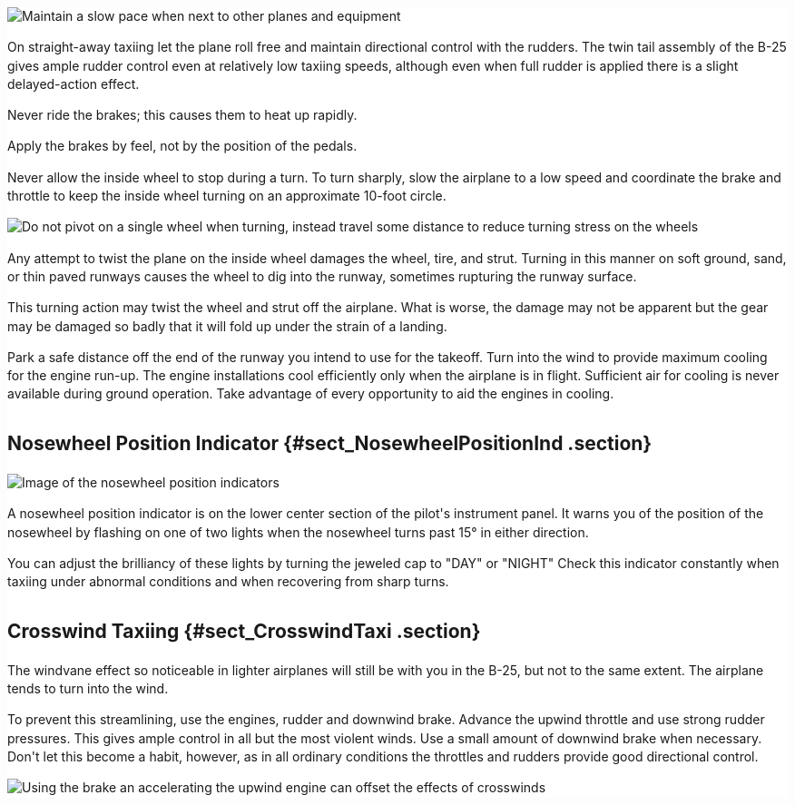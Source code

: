 ![Maintain a slow pace when next to other planes and equipment](../images/taxi_speed.png "In the vicinity of other planes and equipment, keep the speed down to that of
                    a walking man")

On straight-away taxiing let the plane roll free and maintain directional control with the rudders. The twin tail assembly of the B-25 gives ample rudder control even at relatively low taxiing speeds, although even when full rudder is applied there is a slight delayed-action effect.

Never ride the brakes; this causes them to heat up rapidly.

Apply the brakes by feel, not by the position of the pedals.

Never allow the inside wheel to stop during a turn. To turn sharply, slow the airplane to a low speed and coordinate the brake and throttle to keep the inside wheel turning on an approximate 10-foot circle.

![Do not pivot on a single wheel when turning, instead travel some distance to reduce turning stress on the wheels](../images/turn_radius.png "Turn radius")

Any attempt to twist the plane on the inside wheel damages the wheel, tire, and strut. Turning in this manner on soft ground, sand, or thin paved runways causes the wheel to dig into the runway, sometimes rupturing the runway surface.

This turning action may twist the wheel and strut off the airplane. What is worse, the damage may not be apparent but the gear may be damaged so badly that it will fold up under the strain of a landing.

Park a safe distance off the end of the runway you intend to use for the takeoff. Turn into the wind to provide maximum cooling for the engine run-up. The engine installations cool efficiently only when the airplane is in flight. Sufficient air for cooling is never available during ground operation. Take advantage of every opportunity to aid the engines in cooling.

## Nosewheel Position Indicator {#sect_NosewheelPositionInd .section}

![Image of the nosewheel position indicators](../images/nosewheel_position_ind.png "Nosewheel position indicator")

A nosewheel position indicator is on the lower center section of the pilot's instrument panel. It warns you of the position of the nosewheel by flashing on one of two lights when the nosewheel turns past 15° in either direction.

You can adjust the brilliancy of these lights by turning the jeweled cap to "DAY" or "NIGHT" Check this indicator constantly when taxiing under abnormal conditions and when recovering from sharp turns.

## Crosswind Taxiing {#sect_CrosswindTaxi .section}

The windvane effect so noticeable in lighter airplanes will still be with you in the B-25, but not to the same extent. The airplane tends to turn into the wind.

To prevent this streamlining, use the engines, rudder and downwind brake. Advance the upwind throttle and use strong rudder pressures. This gives ample control in all but the most violent winds. Use a small amount of downwind brake when necessary. Don't let this become a habit, however, as in all ordinary conditions the throttles and rudders provide good directional control.

![Using the brake an accelerating the upwind engine can offset the effects of crosswinds](../images/taxi_crosswind.png "Crosswind taxiing")
